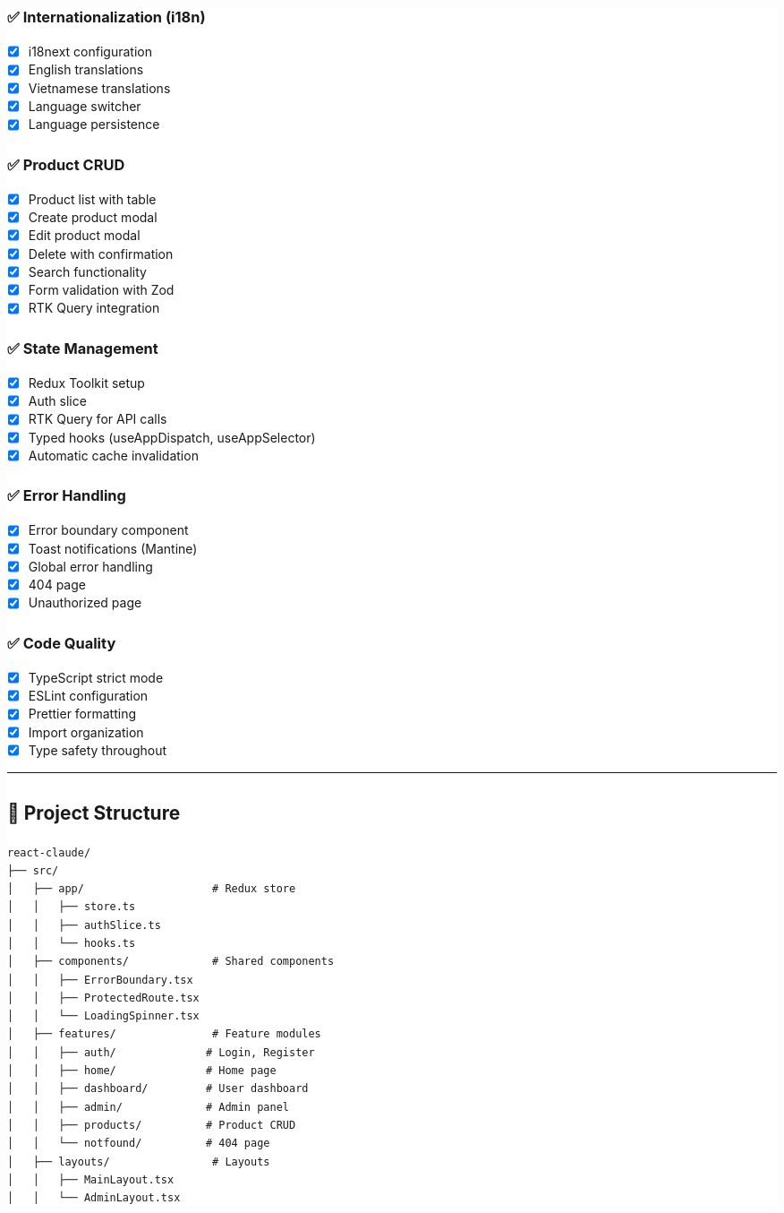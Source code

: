 ### ✅ Internationalization (i18n)
- [x] i18next configuration
- [x] English translations
- [x] Vietnamese translations
- [x] Language switcher
- [x] Language persistence

### ✅ Product CRUD
- [x] Product list with table
- [x] Create product modal
- [x] Edit product modal
- [x] Delete with confirmation
- [x] Search functionality
- [x] Form validation with Zod
- [x] RTK Query integration

### ✅ State Management
- [x] Redux Toolkit setup
- [x] Auth slice
- [x] RTK Query for API calls
- [x] Typed hooks (useAppDispatch, useAppSelector)
- [x] Automatic cache invalidation

### ✅ Error Handling
- [x] Error boundary component
- [x] Toast notifications (Mantine)
- [x] Global error handling
- [x] 404 page
- [x] Unauthorized page

### ✅ Code Quality
- [x] TypeScript strict mode
- [x] ESLint configuration
- [x] Prettier formatting
- [x] Import organization
- [x] Type safety throughout

---

## 📁 Project Structure

```
react-claude/
├── src/
│   ├── app/                    # Redux store
│   │   ├── store.ts
│   │   ├── authSlice.ts
│   │   └── hooks.ts
│   ├── components/             # Shared components
│   │   ├── ErrorBoundary.tsx
│   │   ├── ProtectedRoute.tsx
│   │   └── LoadingSpinner.tsx
│   ├── features/               # Feature modules
│   │   ├── auth/              # Login, Register
│   │   ├── home/              # Home page
│   │   ├── dashboard/         # User dashboard
│   │   ├── admin/             # Admin panel
│   │   ├── products/          # Product CRUD
│   │   └── notfound/          # 404 page
│   ├── layouts/                # Layouts
│   │   ├── MainLayout.tsx
│   │   └── AdminLayout.tsx
```